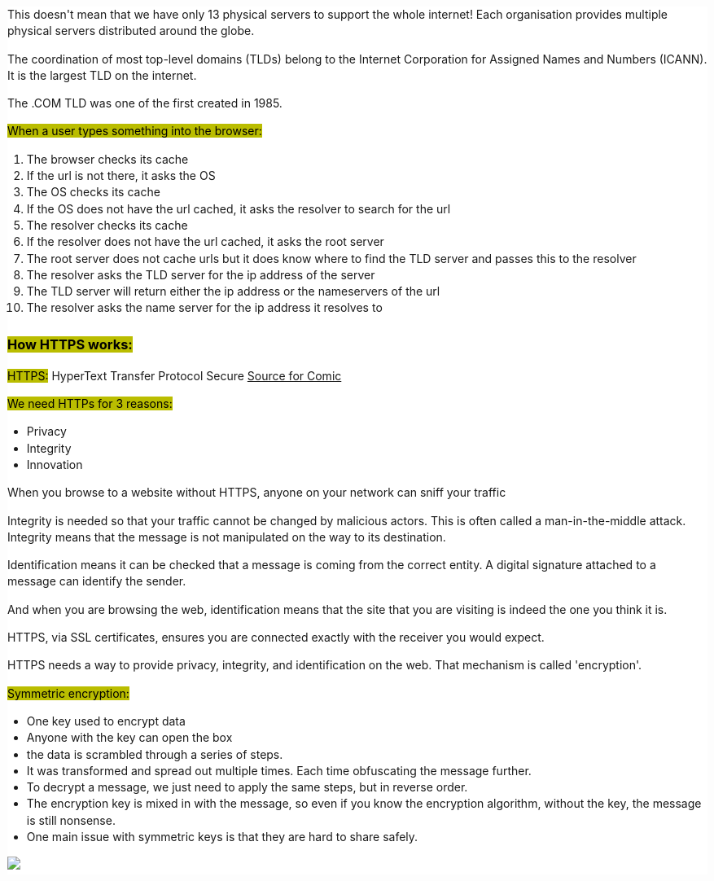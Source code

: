 This doesn't mean that we have only 13 physical servers to support the whole internet! Each organisation provides multiple physical servers distributed around the globe.

The coordination of most top-level domains (TLDs) belong to the Internet Corporation for Assigned Names and Numbers (ICANN). It is the largest TLD on the internet.

The .COM TLD was one of the first created in 1985.

<mark style="background: #BABD00;">When a user types something into the browser:</mark>
1. The browser checks its cache
2. If the url is not there, it asks the OS
3. The OS checks its cache
4. If the OS does not have the url cached, it asks the resolver to search for the url
5. The resolver checks its cache
6. If the resolver does not have the url cached, it asks the root server
7. The root server does not cache urls but it does know where to find the TLD server and passes this to the resolver
8. The resolver asks the TLD server for the ip address of the server
9. The TLD server will return either the ip address or the nameservers of the url
10. The resolver asks the name server for the ip address it resolves to 

### <mark style="background: #BABD00;">How HTTPS works:</mark>

<mark style="background: #BABD00;">HTTPS:</mark> HyperText Transfer Protocol Secure
[Source for Comic](https://howhttps.works/why-do-we-need-https/)

<mark style="background: #BABD00;">We need HTTPs for 3 reasons:</mark>
- Privacy
- Integrity
- Innovation

When you browse to a website without HTTPS, anyone on your network can sniff your traffic

Integrity is needed so that your traffic cannot be changed by malicious actors. This is often called a man-in-the-middle attack. Integrity means that the message is not manipulated on the way to its destination.

Identification means it can be checked that a message is coming from the correct entity. A digital signature attached to a message can identify the sender.

And when you are browsing the web, identification means that the site that you are visiting is indeed the one you think it is.

HTTPS, via SSL certificates, ensures you are connected exactly with the receiver you would expect.

HTTPS needs a way to provide privacy, integrity, and identification on the web. That mechanism is called 'encryption'.

<mark style="background: #BABD00;">Symmetric encryption:</mark>
- One key used to encrypt data
- Anyone with the key can open the box
- the data is scrambled through a series of steps.
- It was transformed and spread out multiple times. Each time obfuscating the message further.
- To decrypt a message, we just need to apply the same steps, but in reverse order.
- The encryption key is mixed in with the message, so even if you know the encryption algorithm, without the key, the message is still nonsense.
- One main issue with symmetric keys is that they are hard to share safely.

![](https://i.imgur.com/0mXDfah.png)

